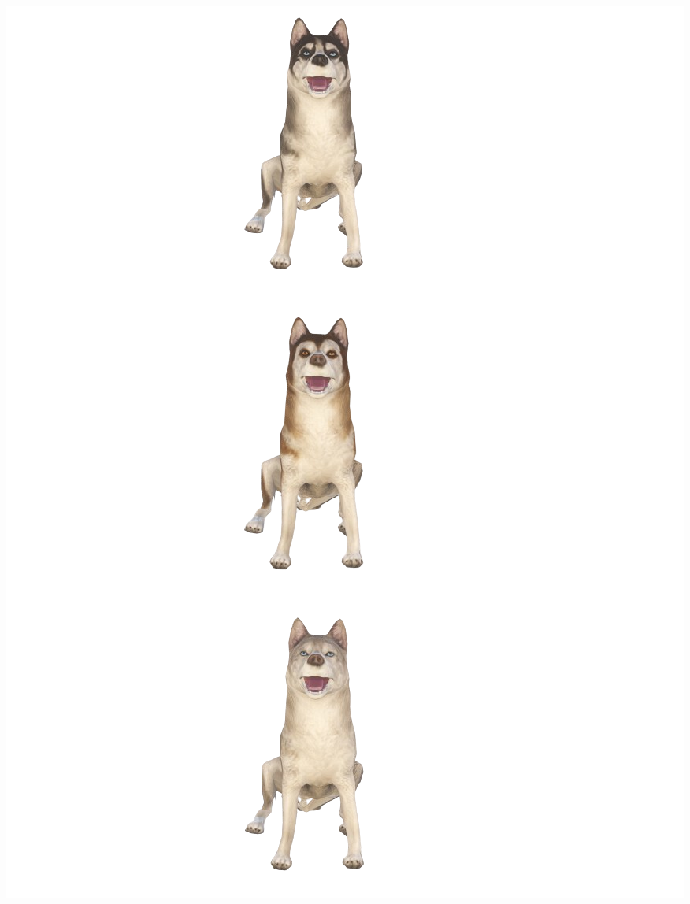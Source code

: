 <figure><img src="../.gitbook/assets/husky_0-removebg-preview.png" alt=""><figcaption></figcaption></figure>

 

<figure><img src="../.gitbook/assets/husky_02-removebg-preview.png" alt=""><figcaption></figcaption></figure>

 

<figure><img src="../.gitbook/assets/husky_03-removebg-preview.png" alt=""><figcaption></figcaption></figure>
